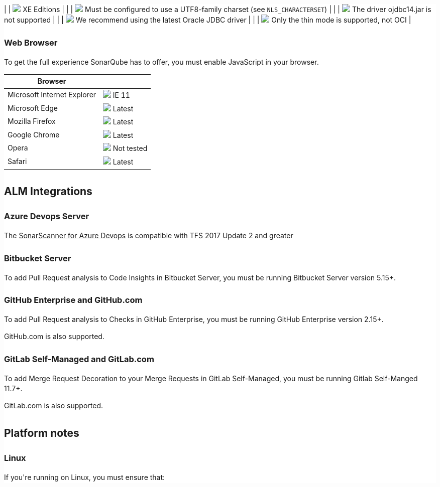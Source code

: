 |                                                             | ![](/images/check.svg) XE Editions                                                                                                                                                                                                                                |
|                                                             | ![](/images/exclamation.svg) Must be configured to use a UTF8-family charset (see `NLS_CHARACTERSET`)                                                                                                                                                               |
|                                                             | ![](/images/exclamation.svg) The driver ojdbc14.jar is not supported                                                                                                                                                                                              |
|                                                             | ![](/images/info.svg) We recommend using the latest Oracle JDBC driver                                                                                                                                                                                            |
|                                                             | ![](/images/exclamation.svg) Only the thin mode is supported, not OCI                                                                                                                                                                                             |

### Web Browser
To get the full experience SonarQube has to offer, you must enable JavaScript in your browser.

| Browser                     |                                         |
| --------------------------- | --------------------------------------- |
| Microsoft Internet Explorer | ![](/images/check.svg) IE 11            |
| Microsoft Edge              | ![](/images/check.svg) Latest           |
| Mozilla Firefox             | ![](/images/check.svg) Latest           |
| Google Chrome               | ![](/images/check.svg) Latest           |
| Opera                       | ![](/images/exclamation.svg) Not tested |
| Safari                      | ![](/images/check.svg) Latest           |

## ALM Integrations

### Azure Devops Server
The [SonarScanner for Azure Devops](/analysis/scan/sonarscanner-for-azure-devops/) is compatible with TFS 2017 Update 2 and greater

### Bitbucket Server
To add Pull Request analysis to Code Insights in Bitbucket Server, you must be running Bitbucket Server version 5.15+.

### GitHub Enterprise and GitHub.com
To add Pull Request analysis to Checks in GitHub Enterprise, you must be running GitHub Enterprise version 2.15+.

GitHub.com is also supported.

### GitLab Self-Managed and GitLab.com
To add Merge Request Decoration to your Merge Requests in GitLab Self-Managed, you must be running Gitlab Self-Manged 11.7+.

GitLab.com is also supported.

## Platform notes
### Linux
If you're running on Linux, you must ensure that:
